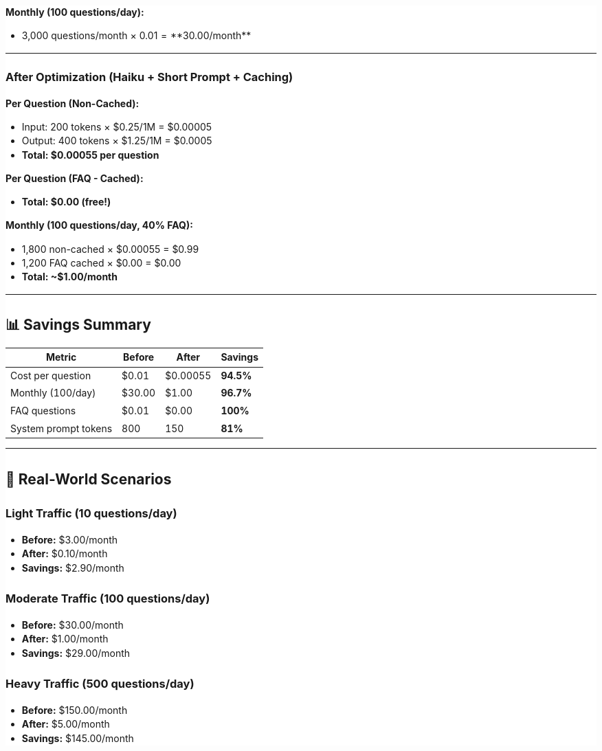 **Monthly (100 questions/day):**
- 3,000 questions/month × $0.01 = **$30.00/month**

---

### After Optimization (Haiku + Short Prompt + Caching)

**Per Question (Non-Cached):**
- Input: 200 tokens × $0.25/1M = $0.00005
- Output: 400 tokens × $1.25/1M = $0.0005
- **Total: $0.00055 per question**

**Per Question (FAQ - Cached):**
- **Total: $0.00 (free!)**

**Monthly (100 questions/day, 40% FAQ):**
- 1,800 non-cached × $0.00055 = $0.99
- 1,200 FAQ cached × $0.00 = $0.00
- **Total: ~$1.00/month**

---

## 📊 Savings Summary

| Metric | Before | After | Savings |
|--------|--------|-------|---------|
| Cost per question | $0.01 | $0.00055 | **94.5%** |
| Monthly (100/day) | $30.00 | $1.00 | **96.7%** |
| FAQ questions | $0.01 | $0.00 | **100%** |
| System prompt tokens | 800 | 150 | **81%** |

---

## 🚀 Real-World Scenarios

### Light Traffic (10 questions/day)
- **Before:** $3.00/month
- **After:** $0.10/month
- **Savings:** $2.90/month

### Moderate Traffic (100 questions/day)
- **Before:** $30.00/month
- **After:** $1.00/month
- **Savings:** $29.00/month

### Heavy Traffic (500 questions/day)
- **Before:** $150.00/month
- **After:** $5.00/month
- **Savings:** $145.00/month
